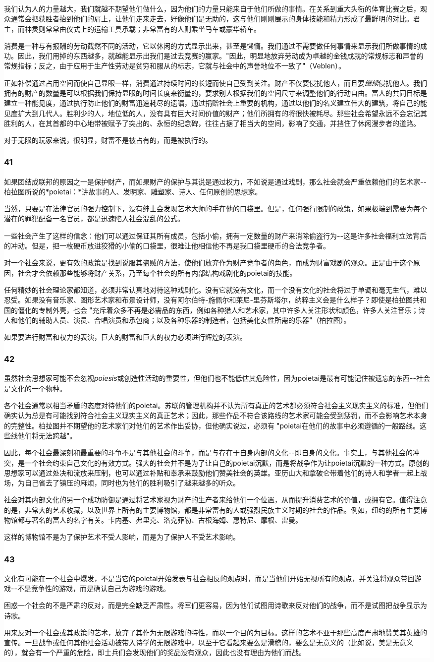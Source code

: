 我们认为人的力量越大，我们就越不期望他们做什么，因为他们的力量只能来自于他们所做的事情。在关系到重大头衔的体育比赛之后，观众通常会把获胜者抬到他们的肩上，让他们走来走去，好像他们是无助的，这与他们刚刚展示的身体技能和精力形成了最鲜明的对比。君主，而神灵则常常由仪式上的运输工具承载；非常富有的人则乘坐马车或豪华轿车。

消费是一种与有报酬的劳动截然不同的活动，它以休闲的方式显示出来，甚至是懒惰。我们通过不需要做任何事情来显示我们所做事情的成功。因此，我们用掉的东西越多，就越能显示出我们是过去竞赛的赢家。"因此，明显地放弃劳动成为卓越的金钱成就的常规标志和声誉的常规指标；反之，由于应用于生产性劳动是贫穷和服从的标志，它就与社会中的声誉地位不一致了"（Veblen）。

正如补偿通过占用空间而使自己显眼一样，消费通过持续时间的长短而使自己受到关注。财产不仅要侵扰他人，而且要*继续*侵扰他人。我们拥有的财产的数量是可以根据我们保持显眼的时间长度来衡量的，要求别人根据我们的空间尺寸来调整他们的行动自由。富人的共同目标是建立一种能见度，通过执行防止他们的财富迅速耗尽的遗嘱，通过捐赠社会上重要的机构，通过以他们的名义建立伟大的建筑，将自己的能见度扩大到几代人。胜利少的人，地位低的人，没有具有巨大时间价值的财产；他们所拥有的将很快被耗尽。那些社会希望永远不会忘记其胜利的人，在其首都的中心地带被赋予了突出的、永恒的纪念碑，往往占据了相当大的空间，影响了交通，并挡住了休闲漫步者的道路。

对于无限的玩家来说，很明显，财富不是被占有的，而是被执行的。

### 41

如果团结成联邦的原因之一是保护财产，而如果财产的保护与其说是通过权力，不如说是通过戏剧，那么社会就会严重依赖他们的艺术家--柏拉图所说的*poietai：*讲故事的人、发明家、雕塑家、诗人、任何原创的思想家。

当然，只要是在法律官员的强力控制下，没有绅士会发现艺术大师的手在他的口袋里。但是，任何强行限制的政策，如果极端到需要为每个潜在的罪犯配备一名官员，都是迅速陷入社会混乱的公式。

一些社会产生了这样的信念：他们可以通过保证其所有成员，包括小偷，拥有一定数量的财产来消除偷盗行为--这是许多社会福利立法背后的冲动。但是，把一枚硬币放进狡猾的小偷的口袋里，很难让他相信他不再是我口袋里硬币的合法竞争者。

对一个社会来说，更有效的政策是找到说服其盗贼的方法，使他们放弃作为财产竞争者的角色，而成为财富戏剧的观众。正是由于这个原因，社会才会依赖那些能够将财产关系，乃至每个社会的所有内部结构戏剧化的poietai的技能。

任何精妙的社会理论家都知道，必须非常认真地对待这种戏剧化。没有它就没有文化，而一个没有文化的社会将过于单调和毫无生气，难以忍受。如果没有音乐家、图形艺术家和布景设计师，没有阿尔伯特-施佩尔和莱尼-里芬斯塔尔，纳粹主义会是什么样子？即使是柏拉图共和国的僵化的专制外壳，也会 "充斥着众多不再是必需品的东西，例如各种猎人和艺术家，其中许多人关注形状和颜色，许多人关注音乐；诗人和他们的辅助人员、演员、合唱演员和承包商；以及各种乐器的制造者，包括美化女性所需的乐器"（柏拉图）。

如果要进行财富和权力的表演，巨大的财富和巨大的权力必须进行辉煌的表演。

### 42

虽然社会思想家可能不会忽视*poiesis*或创造性活动的重要性，但他们也不能低估其危险性，因为poietai是最有可能记住被遗忘的东西--社会是文化的一个物种。

各个社会通常以相当矛盾的态度对待他们的poietai。苏联的管理机构并不认为所有真正的艺术都必须符合社会主义现实主义的标准，但他们确实认为总是有可能找到符合社会主义现实主义的真正艺术；因此，那些作品不符合该路线的艺术家可能会受到惩罚，而不会影响艺术本身的完整性。柏拉图并不期望他的艺术家们对他们的艺术作出妥协，但他确实说过，必须有 "poietai在他们的故事中必须遵循的一般路线。这些线他们将无法跨越"。

因此，每个社会最深刻和最重要的斗争不是与其他社会的斗争，而是与存在于自身内部的文化--即自身的文化。事实上，与其他社会的冲突，是一个社会约束自己文化的有效方式。强大的社会并不是为了让自己的poietai沉默，而是将战争作为让poietai沉默的一种方式。原创的思想家可以通过处决和流放来压制，也可以通过补贴和奉承来鼓励他们赞美社会的英雄。亚历山大和拿破仑带着他们的诗人和学者一起上战场，为自己省去了镇压的麻烦，同时也为他们的胜利吸引了越来越多的听众。

社会对其内部文化的另一个成功防御是通过将艺术家视为财产的生产者来给他们一个位置，从而提升消费艺术的价值，或拥有它。值得注意的是，非常大的艺术收藏，以及世界上所有的主要博物馆，都是非常富有的人或强烈民族主义时期的社会的作品。例如，纽约的所有主要博物馆都与著名的富人的名字有关。卡内基、弗里克、洛克菲勒、古根海姆、惠特尼、摩根、雷曼。

这样的博物馆不是为了保护艺术不受人影响，而是为了保护人不受艺术影响。

### 43

文化有可能在一个社会中爆发，不是当它的poietai开始发表与社会相反的观点时，而是当他们开始无视所有的观点，并关注将观众带回游戏--不是竞争性的游戏，而是确认自己为游戏的游戏。

困惑一个社会的不是严肃的反对，而是完全缺乏严肃性。将军们更容易，因为他们试图用诗歌来反对他们的战争，而不是试图把战争显示为诗歌。

用来反对一个社会或其政策的艺术，放弃了其作为无限游戏的特性，而以一个目的为目标。这样的艺术不亚于那些高度严肃地赞美其英雄的宣传。一旦战争或任何其他社会活动被带入诗学的无限游戏中，以至于它看起来要么是滑稽的，要么是无意义的（比如说，美是无意义的），就会有一个严重的危险，即士兵们会发现他们的奖品没有观众，因此也没有理由为他们而战。
